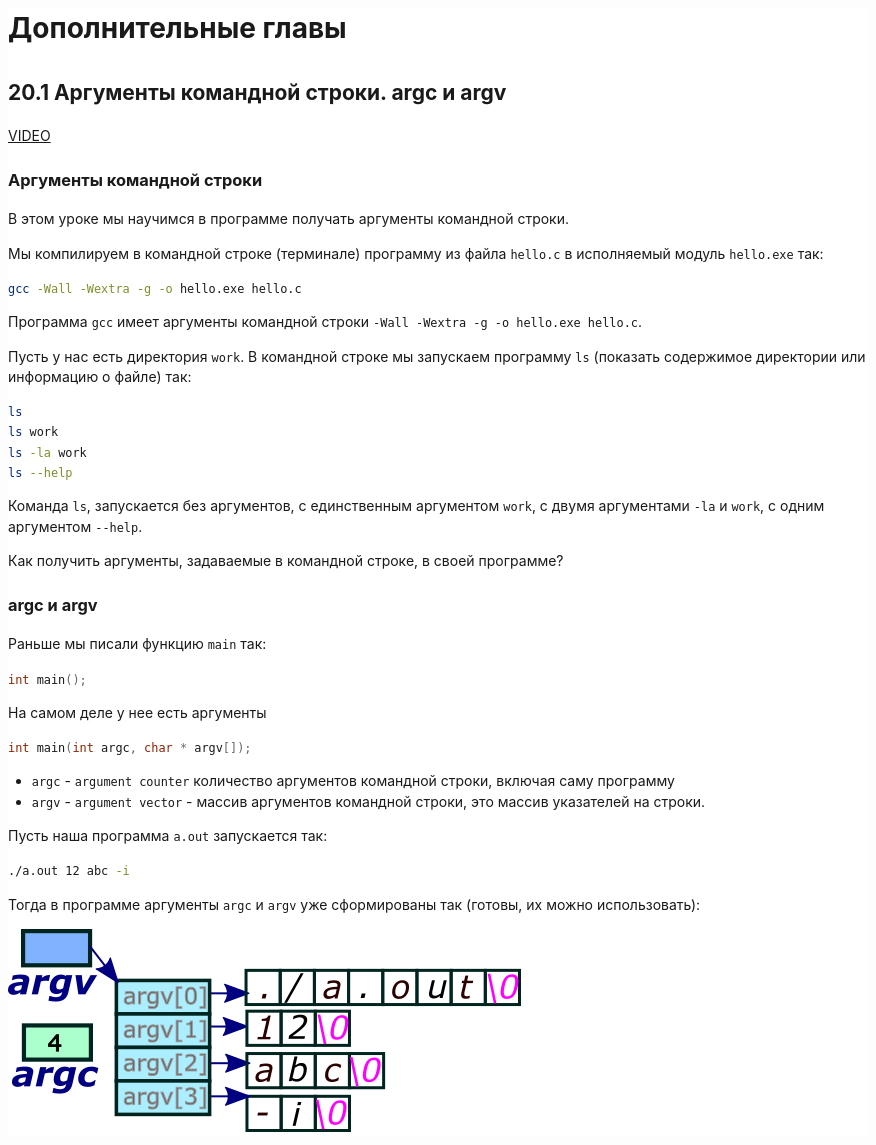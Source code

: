 # Дополнительные главы

## 20.1 Аргументы командной строки. argc и argv

[VIDEO](https://youtu.be/6ib_WjV4Ji0)

### Аргументы командной строки
В этом уроке мы научимся в программе получать аргументы командной строки.

Мы компилируем в командной строке (терминале) программу из файла `hello.c` в исполняемый модуль `hello.exe` так:

```bash
gcc -Wall -Wextra -g -o hello.exe hello.c
```

Программа `gcc` имеет аргументы командной строки `-Wall -Wextra -g -o hello.exe hello.c`.

Пусть у нас есть директория `work`. В командной строке мы запускаем программу `ls` (показать содержимое директории или информацию о файле) так:

```bash
ls
ls work
ls -la work
ls --help
```

Команда `ls`, запускается без аргументов, с единственным аргументом `work`, с двумя аргументами `-la` и `work`, с одним аргументом `--help`.

Как получить аргументы, задаваемые в командной строке, в своей программе?

### argc и argv
Раньше мы писали функцию `main` так:

```c
int main();
```
На самом деле у нее есть аргументы

```c
int main(int argc, char * argv[]);
```

+ `argc` - `argument counter` количество аргументов командной строки, включая саму программу
+ `argv` - `argument vector` - массив аргументов командной строки, это массив указателей на строки.

Пусть наша программа `a.out` запускается так:

```bash
./a.out 12 abc -i
```

Тогда в программе аргументы `argc` и `argv` уже сформированы так (готовы, их можно использовать):

![20](/C_for_beginners_Stepik/Pictures/20_01.png)
